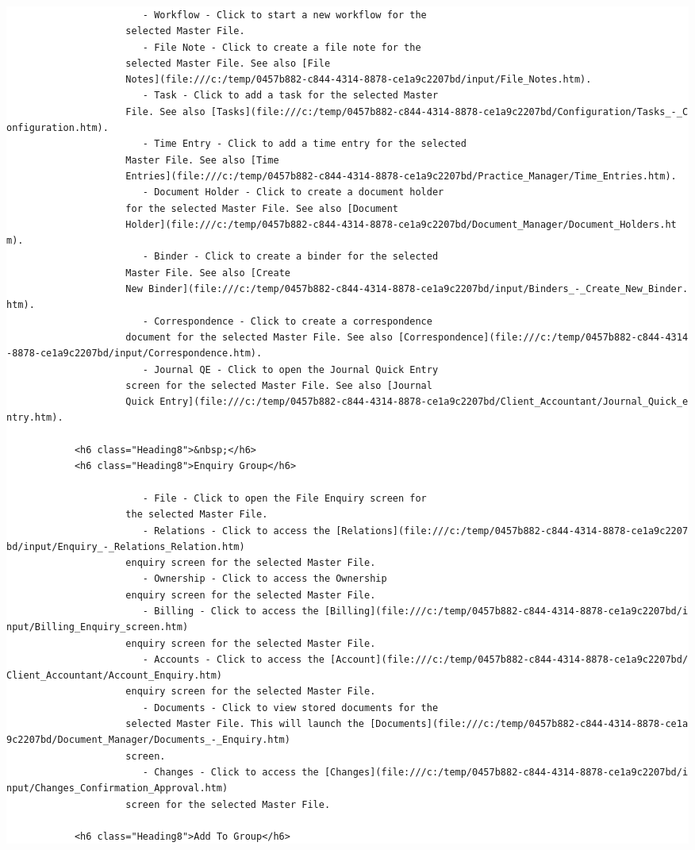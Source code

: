         				    - Workflow - Click to start a new workflow for the 
        				 selected Master File.
        				    - File Note - Click to create a file note for the 
        				 selected Master File. See also [File 
        				 Notes](file:///c:/temp/0457b882-c844-4314-8878-ce1a9c2207bd/input/File_Notes.htm).
        				    - Task - Click to add a task for the selected Master 
        				 File. See also [Tasks](file:///c:/temp/0457b882-c844-4314-8878-ce1a9c2207bd/Configuration/Tasks_-_Configuration.htm).
        				    - Time Entry - Click to add a time entry for the selected 
        				 Master File. See also [Time 
        				 Entries](file:///c:/temp/0457b882-c844-4314-8878-ce1a9c2207bd/Practice_Manager/Time_Entries.htm).
        				    - Document Holder - Click to create a document holder 
        				 for the selected Master File. See also [Document 
        				 Holder](file:///c:/temp/0457b882-c844-4314-8878-ce1a9c2207bd/Document_Manager/Document_Holders.htm).
        				    - Binder - Click to create a binder for the selected 
        				 Master File. See also [Create 
        				 New Binder](file:///c:/temp/0457b882-c844-4314-8878-ce1a9c2207bd/input/Binders_-_Create_New_Binder.htm).
        				    - Correspondence - Click to create a correspondence 
        				 document for the selected Master File. See also [Correspondence](file:///c:/temp/0457b882-c844-4314-8878-ce1a9c2207bd/input/Correspondence.htm).
        				    - Journal QE - Click to open the Journal Quick Entry 
        				 screen for the selected Master File. See also [Journal 
        				 Quick Entry](file:///c:/temp/0457b882-c844-4314-8878-ce1a9c2207bd/Client_Accountant/Journal_Quick_entry.htm).
        			
    			<h6 class="Heading8">&nbsp;</h6>
    			<h6 class="Heading8">Enquiry Group</h6>
    			
        				    - File - Click to open the File Enquiry screen for 
        				 the selected Master File.
        				    - Relations - Click to access the [Relations](file:///c:/temp/0457b882-c844-4314-8878-ce1a9c2207bd/input/Enquiry_-_Relations_Relation.htm) 
        				 enquiry screen for the selected Master File.
        				    - Ownership - Click to access the Ownership 
        				 enquiry screen for the selected Master File.
        				    - Billing - Click to access the [Billing](file:///c:/temp/0457b882-c844-4314-8878-ce1a9c2207bd/input/Billing_Enquiry_screen.htm) 
        				 enquiry screen for the selected Master File.
        				    - Accounts - Click to access the [Account](file:///c:/temp/0457b882-c844-4314-8878-ce1a9c2207bd/Client_Accountant/Account_Enquiry.htm) 
        				 enquiry screen for the selected Master File.
        				    - Documents - Click to view stored documents for the 
        				 selected Master File. This will launch the [Documents](file:///c:/temp/0457b882-c844-4314-8878-ce1a9c2207bd/Document_Manager/Documents_-_Enquiry.htm) 
        				 screen.
        				    - Changes - Click to access the [Changes](file:///c:/temp/0457b882-c844-4314-8878-ce1a9c2207bd/input/Changes_Confirmation_Approval.htm) 
        				 screen for the selected Master File.
        			
    			<h6 class="Heading8">Add To Group</h6>
    			